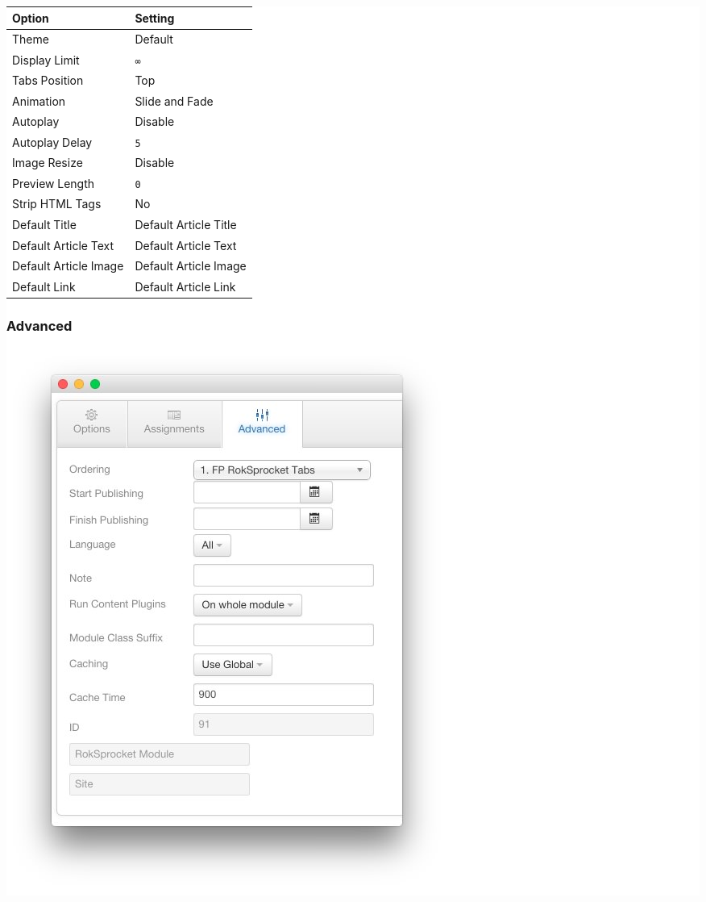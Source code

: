 | Option                | Setting               |
| :-------------------- | :-------------------- |
| Theme                 | Default               |
| Display Limit         | `∞`                   |
| Tabs Position         | Top                   |
| Animation             | Slide and Fade        |
| Autoplay              | Disable               |
| Autoplay Delay        | `5`                   |
| Image Resize          | Disable               |
| Preview Length        | `0`                   |
| Strip HTML Tags       | No                    |
| Default Title         | Default Article Title |
| Default Article Text  | Default Article Text  |
| Default Article Image | Default Article Image |
| Default Link          | Default Article Link  |

### Advanced

![](assets/demo_sidebar_11.jpeg)
